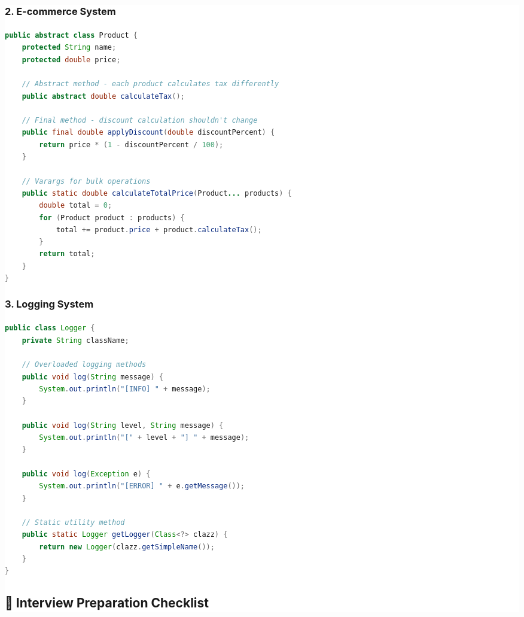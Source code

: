 ### 2. E-commerce System
```java
public abstract class Product {
    protected String name;
    protected double price;
    
    // Abstract method - each product calculates tax differently
    public abstract double calculateTax();
    
    // Final method - discount calculation shouldn't change
    public final double applyDiscount(double discountPercent) {
        return price * (1 - discountPercent / 100);
    }
    
    // Varargs for bulk operations
    public static double calculateTotalPrice(Product... products) {
        double total = 0;
        for (Product product : products) {
            total += product.price + product.calculateTax();
        }
        return total;
    }
}
```

### 3. Logging System
```java
public class Logger {
    private String className;
    
    // Overloaded logging methods
    public void log(String message) {
        System.out.println("[INFO] " + message);
    }
    
    public void log(String level, String message) {
        System.out.println("[" + level + "] " + message);
    }
    
    public void log(Exception e) {
        System.out.println("[ERROR] " + e.getMessage());
    }
    
    // Static utility method
    public static Logger getLogger(Class<?> clazz) {
        return new Logger(clazz.getSimpleName());
    }
}
```

## 🎯 Interview Preparation Checklist

